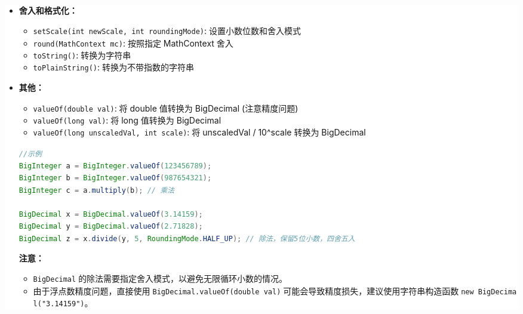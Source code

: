 - **舍入和格式化：**

  - `setScale(int newScale, int roundingMode)`: 设置小数位数和舍入模式
  - `round(MathContext mc)`: 按照指定 MathContext 舍入
  - `toString()`: 转换为字符串
  - `toPlainString()`: 转换为不带指数的字符串

- **其他：**

  - `valueOf(double val)`: 将 double 值转换为 BigDecimal (注意精度问题)
  - `valueOf(long val)`: 将 long 值转换为 BigDecimal
  - `valueOf(long unscaledVal, int scale)`: 将 unscaledVal / 10^scale 转换为 BigDecimal

  ```java
  //示例
  BigInteger a = BigInteger.valueOf(123456789);
  BigInteger b = BigInteger.valueOf(987654321);
  BigInteger c = a.multiply(b); // 乘法
  
  BigDecimal x = BigDecimal.valueOf(3.14159);
  BigDecimal y = BigDecimal.valueOf(2.71828);
  BigDecimal z = x.divide(y, 5, RoundingMode.HALF_UP); // 除法，保留5位小数，四舍五入
  
  ```

  **注意：**

  - `BigDecimal` 的除法需要指定舍入模式，以避免无限循环小数的情况。
  - 由于浮点数精度问题，直接使用 `BigDecimal.valueOf(double val)` 可能会导致精度损失，建议使用字符串构造函数 `new BigDecimal("3.14159")`。